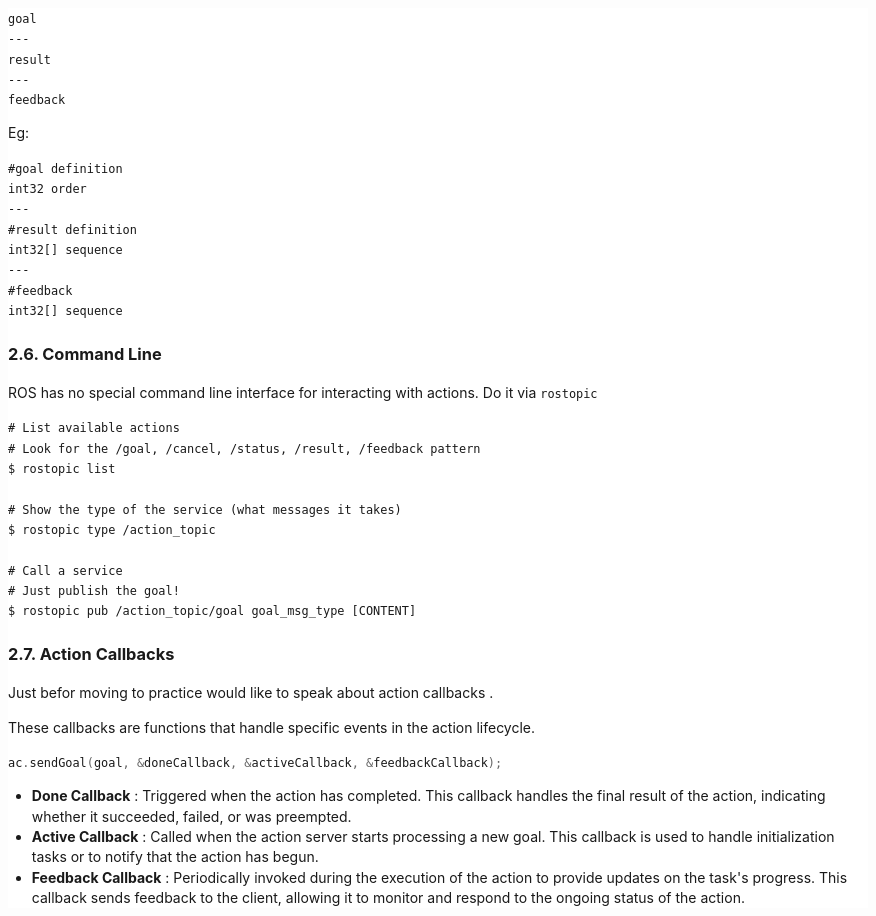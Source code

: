 ```
goal
---
result
---
feedback
```

Eg:

```
#goal definition
int32 order
---
#result definition
int32[] sequence
---
#feedback
int32[] sequence
```

### 2.6. Command Line

ROS has no special command line interface for interacting with actions. Do it via `rostopic`

```shell
# List available actions
# Look for the /goal, /cancel, /status, /result, /feedback pattern
$ rostopic list

# Show the type of the service (what messages it takes)
$ rostopic type /action_topic

# Call a service
# Just publish the goal!
$ rostopic pub /action_topic/goal goal_msg_type [CONTENT]
```

### 2.7. Action Callbacks

Just befor moving to practice would like to speak about action callbacks .

These callbacks are functions that handle specific events in the action lifecycle.

```cpp
ac.sendGoal(goal, &doneCallback, &activeCallback, &feedbackCallback);
```

* **Done Callback** : Triggered when the action has completed. This callback handles the final result of the action, indicating whether it succeeded, failed, or was preempted.
* **Active Callback** : Called when the action server starts processing a new goal. This callback is used to handle initialization tasks or to notify that the action has begun.
* **Feedback Callback** : Periodically invoked during the execution of the action to provide updates on the task's progress. This callback sends feedback to the client, allowing it to monitor and respond to the ongoing status of the action.
